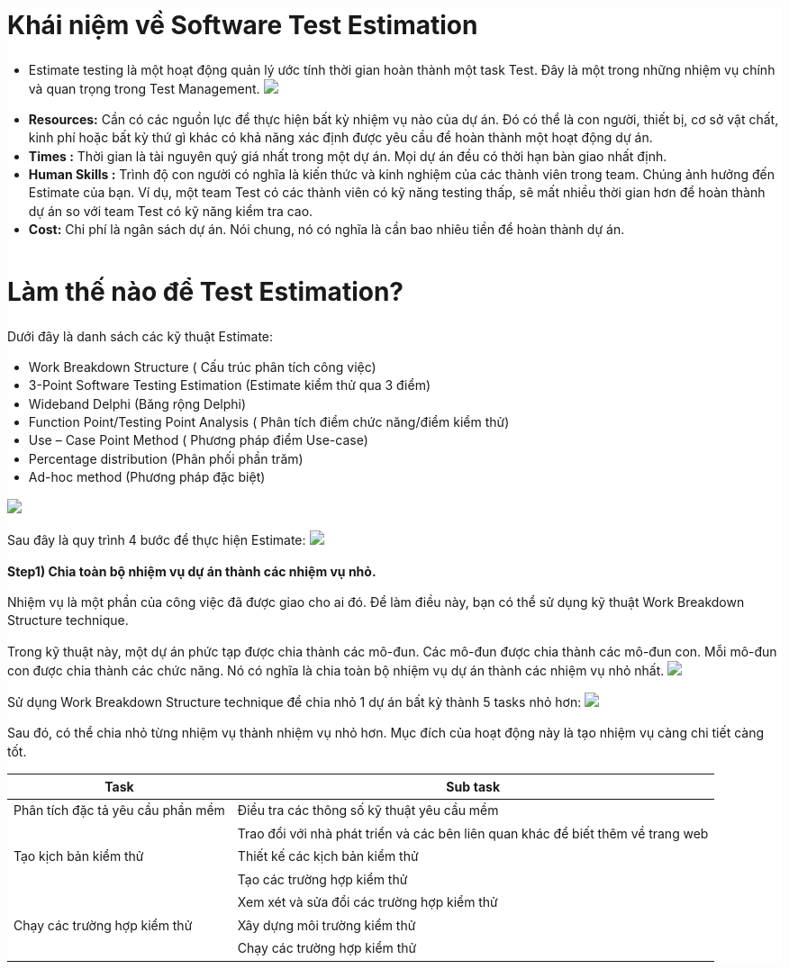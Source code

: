 # Khái niệm về Software Test Estimation
- Estimate testing là một hoạt động quản lý ước tính thời gian hoàn thành  một task Test.  Đây là một trong những nhiệm vụ chính và quan trọng trong Test Management.
![](https://images.viblo.asia/14bdace8-6081-445f-b7f0-729e6c33f5f7.jpg)

* **Resources:** Cần có các nguồn lực để thực hiện bất kỳ nhiệm vụ nào của dự án. Đó có thể là con người, thiết bị, cơ sở vật chất, kinh phí hoặc bất kỳ thứ gì khác có khả năng xác định được yêu cầu để hoàn thành một hoạt động dự án.
* **Times :** Thời gian là tài nguyên quý giá nhất trong một dự án. Mọi dự án đều có thời hạn bàn giao nhất định.
* **Human Skills :** Trình độ con người có nghĩa là kiến thức và kinh nghiệm của các thành viên trong team. Chúng ảnh hưởng đến Estimate của bạn. Ví dụ, một team Test có các thành viên có kỹ năng testing thấp, sẽ mất nhiều thời gian hơn để hoàn thành dự án so với team Test có kỹ năng kiểm tra cao.
* **Cost:** 
Chi phí là ngân sách dự án. Nói chung, nó có nghĩa là cần bao nhiêu tiền để hoàn thành dự án.

# Làm thế nào để Test Estimation?
Dưới đây là danh sách các kỹ thuật Estimate:
* Work Breakdown Structure ( Cấu trúc phân tích công việc)
* 3-Point Software Testing Estimation (Estimate kiểm thử qua 3 điểm)
* Wideband Delphi  (Băng rộng Delphi)
* Function Point/Testing Point Analysis ( Phân tích điểm chức năng/điểm kiểm thử)
* Use – Case Point Method ( Phương pháp điểm Use-case)
* Percentage distribution (Phân phối phần trăm)
* Ad-hoc method (Phương pháp đặc biệt)
 
 ![](https://images.viblo.asia/970a16b5-bec5-47bd-bde1-f597df6c0785.png)
 
 Sau đây là quy trình 4 bước để thực hiện Estimate:
 ![](https://images.viblo.asia/aa62c674-3b6e-4b1d-bcd3-f0da5ac04c76.png)
 
**Step1) Chia toàn bộ nhiệm vụ dự án thành các nhiệm vụ nhỏ.**

Nhiệm vụ là một phần của công việc đã được giao cho ai đó. Để làm điều này, bạn có thể sử dụng kỹ thuật Work Breakdown Structure technique.

Trong kỹ thuật này, một dự án phức tạp được chia thành các mô-đun. Các mô-đun được chia thành các mô-đun con. Mỗi mô-đun con được chia thành các chức năng. Nó có nghĩa là chia toàn bộ nhiệm vụ dự án thành các nhiệm vụ nhỏ nhất.
![](https://images.viblo.asia/1ab67ddb-9018-4f78-88bc-f64926e3516f.png)

Sử dụng Work Breakdown Structure technique để chia nhỏ 1 dự án bất kỳ thành 5 tasks nhỏ hơn:
![](https://images.viblo.asia/224e65a0-35de-4f49-8d2f-5d23828a12f2.png)

Sau đó,  có thể chia nhỏ từng nhiệm vụ thành nhiệm vụ nhỏ hơn. Mục đích của hoạt động này là tạo nhiệm vụ càng chi tiết càng tốt.


| Task| Sub task | 
| -------- | -------- |  
| Phân tích đặc tả yêu cầu phần mềm    | Điều tra các thông số kỹ thuật yêu cầu mềm   |  
|                                                                                          | Trao đổi với nhà phát triển và các bên liên quan khác để biết thêm về trang web    |
| Tạo kịch bản kiểm thử | Thiết kế các kịch bản kiểm thử      |  
|    | Tạo các trường hợp kiểm thử    | 
|     | Xem xét và sửa đổi các trường hợp kiểm thử  | 
| Chạy các trường hợp kiểm thử     |Xây dựng môi trường kiểm thử   |  
|     |Chạy các trường hợp kiểm thử    |  
